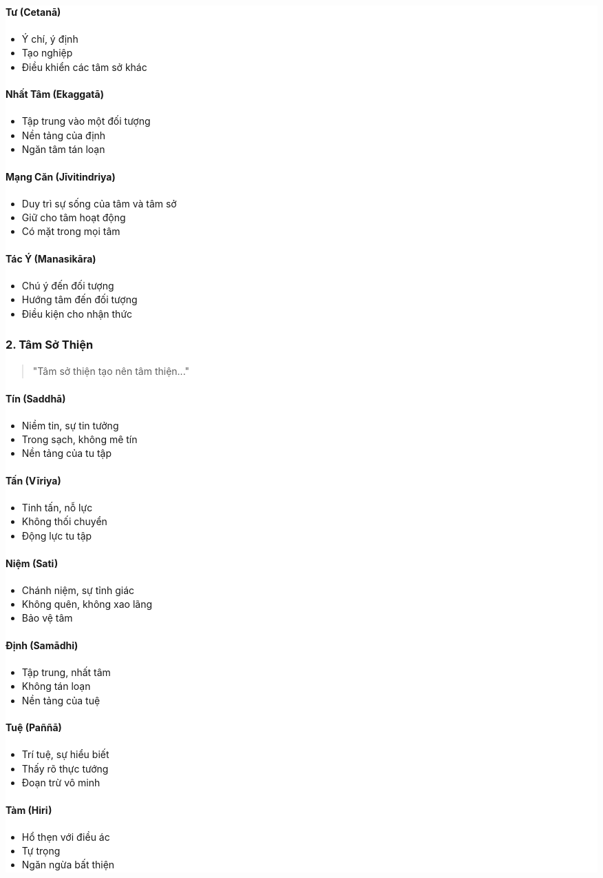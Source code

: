 #### Tư (Cetanā)
- Ý chí, ý định
- Tạo nghiệp
- Điều khiển các tâm sở khác

#### Nhất Tâm (Ekaggatā)
- Tập trung vào một đối tượng
- Nền tảng của định
- Ngăn tâm tán loạn

#### Mạng Căn (Jīvitindriya)
- Duy trì sự sống của tâm và tâm sở
- Giữ cho tâm hoạt động
- Có mặt trong mọi tâm

#### Tác Ý (Manasikāra)
- Chú ý đến đối tượng
- Hướng tâm đến đối tượng
- Điều kiện cho nhận thức

### 2. Tâm Sở Thiện
> "Tâm sở thiện tạo nên tâm thiện..."

#### Tín (Saddhā)
- Niềm tin, sự tin tưởng
- Trong sạch, không mê tín
- Nền tảng của tu tập

#### Tấn (Vīriya)
- Tinh tấn, nỗ lực
- Không thối chuyển
- Động lực tu tập

#### Niệm (Sati)
- Chánh niệm, sự tỉnh giác
- Không quên, không xao lãng
- Bảo vệ tâm

#### Định (Samādhi)
- Tập trung, nhất tâm
- Không tán loạn
- Nền tảng của tuệ

#### Tuệ (Paññā)
- Trí tuệ, sự hiểu biết
- Thấy rõ thực tướng
- Đoạn trừ vô minh

#### Tàm (Hiri)
- Hổ thẹn với điều ác
- Tự trọng
- Ngăn ngừa bất thiện
